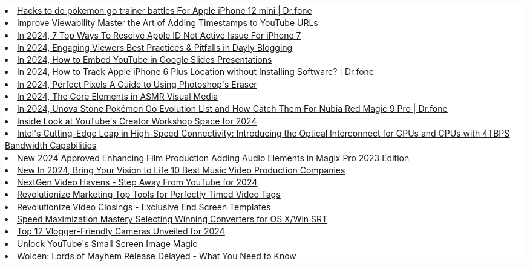 <li><a href="https://ios-pokemon-go.techidaily.com/hacks-to-do-pokemon-go-trainer-battles-for-apple-iphone-12-mini-drfone-by-drfone-virtual-ios/"><u>Hacks to do pokemon go trainer battles For Apple iPhone 12 mini | Dr.fone</u></a></li>
<li><a href="https://youtube-lab.techidaily.com/ve-viewability-master-the-art-of-adding-timestamps-to-youtube-urls/"><u>Improve Viewability  Master the Art of Adding Timestamps to YouTube URLs</u></a></li>
<li><a href="https://ios-unlock.techidaily.com/in-2024-7-top-ways-to-resolve-apple-id-not-active-issue-for-iphone-7-by-drfone-ios/"><u>In 2024, 7 Top Ways To Resolve Apple ID Not Active Issue For iPhone 7</u></a></li>
<li><a href="https://youtube-lab.techidaily.com/24-engaging-viewers-best-practices-and-pitfalls-in-dayly-blogging/"><u>In 2024, Engaging Viewers  Best Practices & Pitfalls in Dayly Blogging</u></a></li>
<li><a href="https://youtube-lab.techidaily.com/24-how-to-embed-youtube-in-google-slides-presentations/"><u>In 2024, How to Embed YouTube in Google Slides Presentations</u></a></li>
<li><a href="https://ios-location-track.techidaily.com/in-2024-how-to-track-apple-iphone-6-plus-location-without-installing-software-drfone-by-drfone-virtual-ios/"><u>In 2024, How to Track Apple iPhone 6 Plus Location without Installing Software? | Dr.fone</u></a></li>
<li><a href="https://extra-support.techidaily.com/in-2024-perfect-pixels-a-guide-to-using-photoshops-eraser/"><u>In 2024, Perfect Pixels  A Guide to Using Photoshop's Eraser</u></a></li>
<li><a href="https://youtube-lab.techidaily.com/24-the-core-elements-in-asmr-visual-media/"><u>In 2024, The Core Elements in ASMR Visual Media</u></a></li>
<li><a href="https://pokemon-go-android.techidaily.com/in-2024-unova-stone-pokemon-go-evolution-list-and-how-catch-them-for-nubia-red-magic-9-pro-drfone-by-drfone-virtual-android/"><u>In 2024, Unova Stone Pokémon Go Evolution List and How Catch Them For Nubia Red Magic 9 Pro | Dr.fone</u></a></li>
<li><a href="https://youtube-lab.techidaily.com/e-look-at-youtubes-creator-workshop-space-for-2024/"><u>Inside Look at YouTube's Creator Workshop Space for 2024</u></a></li>
<li><a href="https://ai-video-translation.techidaily.com/intels-cutting-edge-leap-in-high-speed-connectivity-introducing-the-optical-interconnect-for-gpus-and-cpus-with-4tbps-bandwidth-capabilities/"><u>Intel's Cutting-Edge Leap in High-Speed Connectivity: Introducing the Optical Interconnect for GPUs and CPUs with 4TBPS Bandwidth Capabilities</u></a></li>
<li><a href="https://sound-optimizing.techidaily.com/new-2024-approved-enhancing-film-production-adding-audio-elements-in-magix-pro-2023-edition/"><u>New 2024 Approved Enhancing Film Production Adding Audio Elements in Magix Pro 2023 Edition</u></a></li>
<li><a href="https://ai-video-tools.techidaily.com/new-in-2024-bring-your-vision-to-life-10-best-music-video-production-companies/"><u>New In 2024, Bring Your Vision to Life 10 Best Music Video Production Companies</u></a></li>
<li><a href="https://youtube-lab.techidaily.com/en-video-havens-step-away-from-youtube-for-2024/"><u>NextGen Video Havens - Step Away From YouTube for 2024</u></a></li>
<li><a href="https://youtube-lab.techidaily.com/utionize-marketing-top-tools-for-perfectly-timed-video-tags/"><u>Revolutionize Marketing  Top Tools for Perfectly Timed Video Tags</u></a></li>
<li><a href="https://youtube-lab.techidaily.com/utionize-video-closings-exclusive-end-screen-templates/"><u>Revolutionize Video Closings - Exclusive End Screen Templates</u></a></li>
<li><a href="https://extra-lessons.techidaily.com/speed-maximization-mastery-selecting-winning-converters-for-os-xwin-srt/"><u>Speed Maximization Mastery  Selecting Winning Converters for OS X/Win SRT</u></a></li>
<li><a href="https://youtube-lab.techidaily.com/2-vlogger-friendly-cameras-unveiled-for-2024/"><u>Top 12 Vlogger-Friendly Cameras Unveiled for 2024</u></a></li>
<li><a href="https://youtube-lab.techidaily.com/k-youtubes-small-screen-image-magic/"><u>Unlock YouTube's Small Screen Image Magic</u></a></li>
<li><a href="https://win-answers.techidaily.com/1723011285888-wolcen-lords-of-mayhem-release-delayed-what-you-need-to-know/"><u>Wolcen: Lords of Mayhem Release Delayed - What You Need to Know</u></a></li>
</ul></div>
